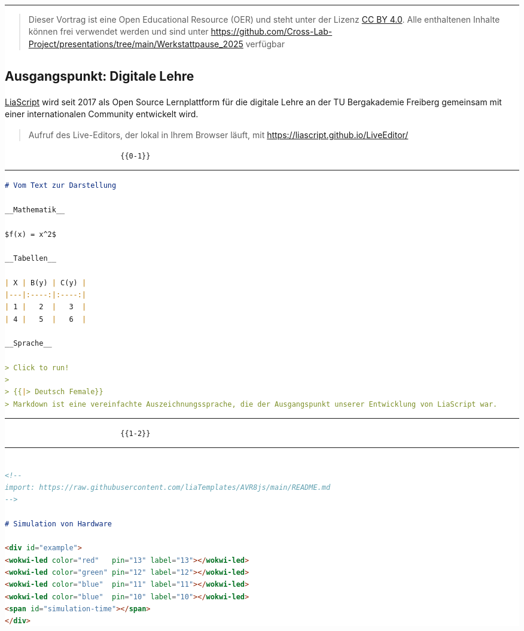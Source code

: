 <div>

---

> Dieser Vortrag ist eine Open Educational Resource (OER) und steht unter der Lizenz [CC BY 4.0](https://creativecommons.org/licenses/by/4.0/deed.de). Alle enthaltenen Inhalte können frei verwendet werden und sind unter https://github.com/Cross-Lab-Project/presentations/tree/main/Werkstattpause_2025 verfügbar

</div>

## Ausgangspunkt: Digitale Lehre
 
[LiaScript](https://liascript.github.io/) wird seit 2017 als Open Source Lernplattform für die digitale Lehre an der TU Bergakademie Freiberg gemeinsam mit einer internationalen Community entwickelt wird.

> Aufruf des Live-Editors, der lokal in Ihrem Browser läuft, mit https://liascript.github.io/LiveEditor/

                               {{0-1}}
*************************************************************************

```markdown @embed.style(height: 550px; min-width: 100%; border: 1px black solid)
# Vom Text zur Darstellung

__Mathematik__

$f(x) = x^2$

__Tabellen__

| X | B(y) | C(y) |
|---|:----:|:----:|
| 1 |   2  |   3  |
| 4 |   5  |   6  |

__Sprache__

> Click to run!
>
> {{|> Deutsch Female}}
> Markdown ist eine vereinfachte Auszeichnungssprache, die der Ausgangspunkt unserer Entwicklung von LiaScript war.
```

*************************************************************************

                               {{1-2}}
*************************************************************************

````markdown @embed.style(height: 550px; min-width: 100%; border: 1px black solid)

<!--
import: https://raw.githubusercontent.com/liaTemplates/AVR8js/main/README.md
-->

# Simulation von Hardware

<div id="example">
<wokwi-led color="red"   pin="13" label="13"></wokwi-led>
<wokwi-led color="green" pin="12" label="12"></wokwi-led>
<wokwi-led color="blue"  pin="11" label="11"></wokwi-led>
<wokwi-led color="blue"  pin="10" label="10"></wokwi-led>
<span id="simulation-time"></span>
</div>

````